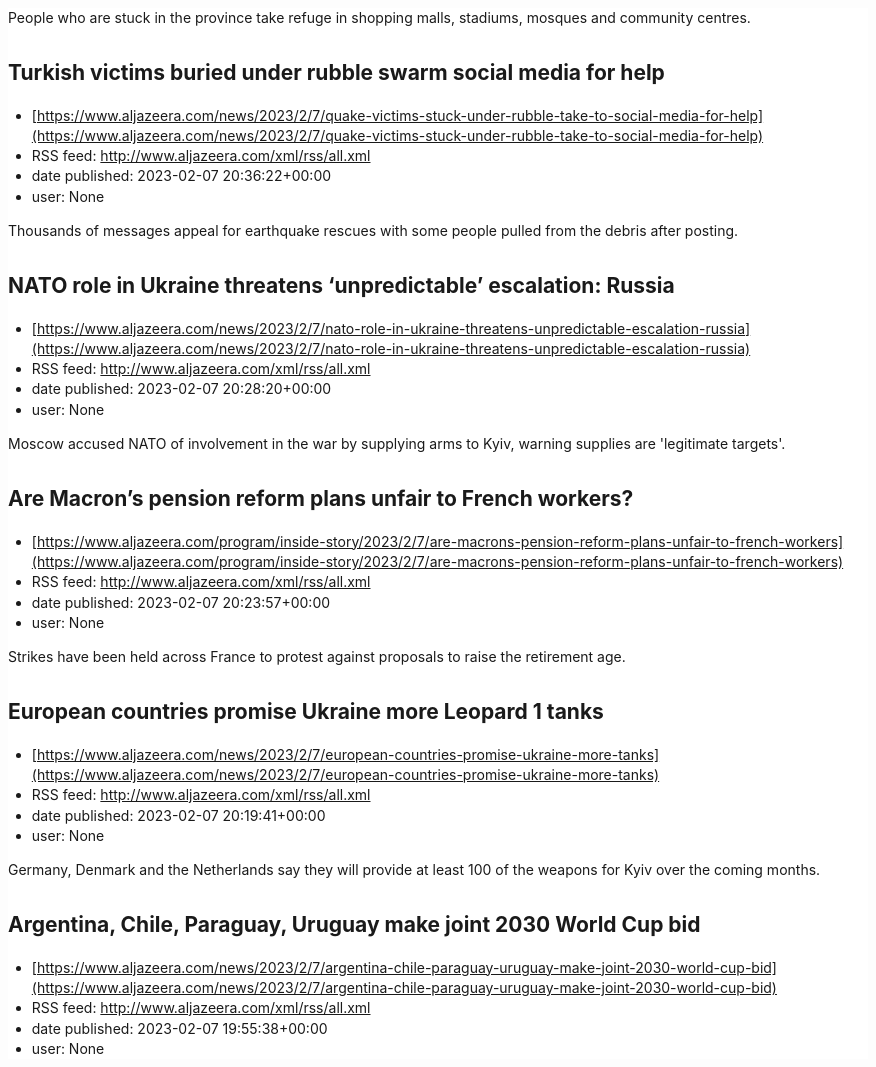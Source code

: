 People who are stuck in the province take refuge in shopping malls, stadiums, mosques and community centres.

## Turkish victims buried under rubble swarm social media for help
 - [https://www.aljazeera.com/news/2023/2/7/quake-victims-stuck-under-rubble-take-to-social-media-for-help](https://www.aljazeera.com/news/2023/2/7/quake-victims-stuck-under-rubble-take-to-social-media-for-help)
 - RSS feed: http://www.aljazeera.com/xml/rss/all.xml
 - date published: 2023-02-07 20:36:22+00:00
 - user: None

Thousands of messages appeal for earthquake rescues with some people pulled from the debris after posting.

## NATO role in Ukraine threatens ‘unpredictable’ escalation: Russia
 - [https://www.aljazeera.com/news/2023/2/7/nato-role-in-ukraine-threatens-unpredictable-escalation-russia](https://www.aljazeera.com/news/2023/2/7/nato-role-in-ukraine-threatens-unpredictable-escalation-russia)
 - RSS feed: http://www.aljazeera.com/xml/rss/all.xml
 - date published: 2023-02-07 20:28:20+00:00
 - user: None

Moscow accused NATO of involvement in the war by supplying arms to Kyiv, warning supplies are &#039;legitimate targets&#039;.

## Are Macron’s pension reform plans unfair to French workers?
 - [https://www.aljazeera.com/program/inside-story/2023/2/7/are-macrons-pension-reform-plans-unfair-to-french-workers](https://www.aljazeera.com/program/inside-story/2023/2/7/are-macrons-pension-reform-plans-unfair-to-french-workers)
 - RSS feed: http://www.aljazeera.com/xml/rss/all.xml
 - date published: 2023-02-07 20:23:57+00:00
 - user: None

Strikes have been held across France to protest against proposals to raise the retirement age.

## European countries promise Ukraine more Leopard 1 tanks
 - [https://www.aljazeera.com/news/2023/2/7/european-countries-promise-ukraine-more-tanks](https://www.aljazeera.com/news/2023/2/7/european-countries-promise-ukraine-more-tanks)
 - RSS feed: http://www.aljazeera.com/xml/rss/all.xml
 - date published: 2023-02-07 20:19:41+00:00
 - user: None

Germany, Denmark and the Netherlands say they will provide at least 100 of the weapons for Kyiv over the coming months.

## Argentina, Chile, Paraguay, Uruguay make joint 2030 World Cup bid
 - [https://www.aljazeera.com/news/2023/2/7/argentina-chile-paraguay-uruguay-make-joint-2030-world-cup-bid](https://www.aljazeera.com/news/2023/2/7/argentina-chile-paraguay-uruguay-make-joint-2030-world-cup-bid)
 - RSS feed: http://www.aljazeera.com/xml/rss/all.xml
 - date published: 2023-02-07 19:55:38+00:00
 - user: None
